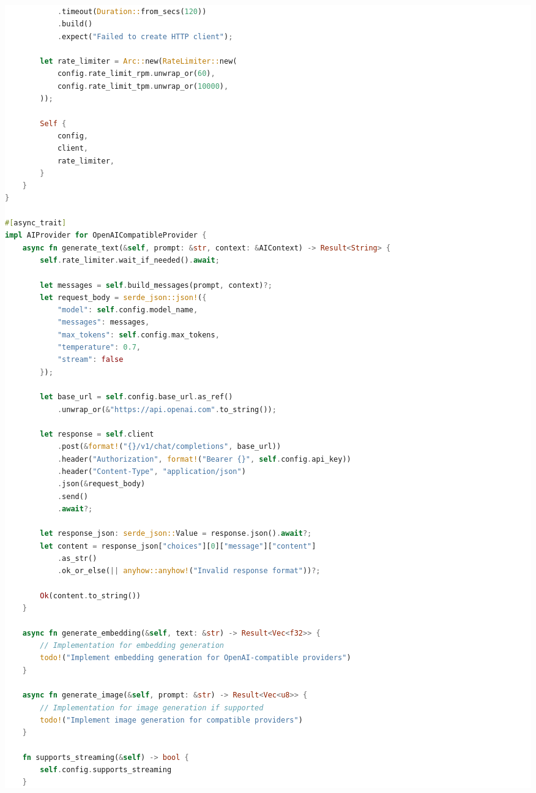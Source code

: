 ```rust
            .timeout(Duration::from_secs(120))
            .build()
            .expect("Failed to create HTTP client");
        
        let rate_limiter = Arc::new(RateLimiter::new(
            config.rate_limit_rpm.unwrap_or(60),
            config.rate_limit_tpm.unwrap_or(10000),
        ));

        Self {
            config,
            client,
            rate_limiter,
        }
    }
}

#[async_trait]
impl AIProvider for OpenAICompatibleProvider {
    async fn generate_text(&self, prompt: &str, context: &AIContext) -> Result<String> {
        self.rate_limiter.wait_if_needed().await;
        
        let messages = self.build_messages(prompt, context)?;
        let request_body = serde_json::json!({
            "model": self.config.model_name,
            "messages": messages,
            "max_tokens": self.config.max_tokens,
            "temperature": 0.7,
            "stream": false
        });

        let base_url = self.config.base_url.as_ref()
            .unwrap_or(&"https://api.openai.com".to_string());
        
        let response = self.client
            .post(&format!("{}/v1/chat/completions", base_url))
            .header("Authorization", format!("Bearer {}", self.config.api_key))
            .header("Content-Type", "application/json")
            .json(&request_body)
            .send()
            .await?;

        let response_json: serde_json::Value = response.json().await?;
        let content = response_json["choices"][0]["message"]["content"]
            .as_str()
            .ok_or_else(|| anyhow::anyhow!("Invalid response format"))?;

        Ok(content.to_string())
    }

    async fn generate_embedding(&self, text: &str) -> Result<Vec<f32>> {
        // Implementation for embedding generation
        todo!("Implement embedding generation for OpenAI-compatible providers")
    }

    async fn generate_image(&self, prompt: &str) -> Result<Vec<u8>> {
        // Implementation for image generation if supported
        todo!("Implement image generation for compatible providers")
    }

    fn supports_streaming(&self) -> bool {
        self.config.supports_streaming
    }
```